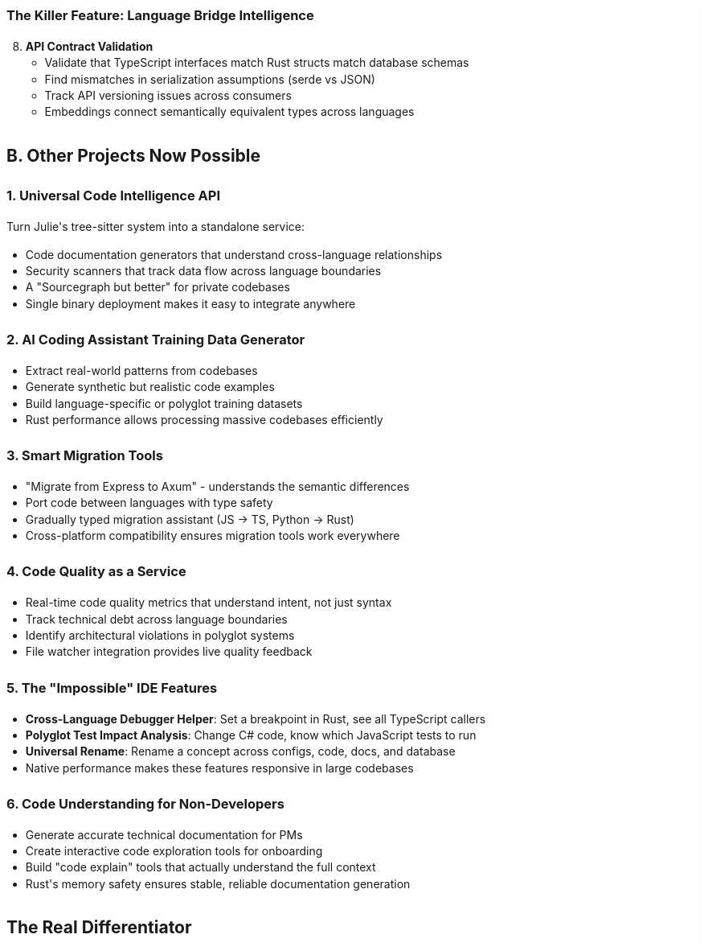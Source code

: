 ### The Killer Feature: Language Bridge Intelligence

8. **API Contract Validation**
   - Validate that TypeScript interfaces match Rust structs match database schemas
   - Find mismatches in serialization assumptions (serde vs JSON)
   - Track API versioning issues across consumers
   - Embeddings connect semantically equivalent types across languages

## B. Other Projects Now Possible

### 1. Universal Code Intelligence API
Turn Julie's tree-sitter system into a standalone service:
- Code documentation generators that understand cross-language relationships
- Security scanners that track data flow across language boundaries
- A "Sourcegraph but better" for private codebases
- Single binary deployment makes it easy to integrate anywhere

### 2. AI Coding Assistant Training Data Generator
- Extract real-world patterns from codebases
- Generate synthetic but realistic code examples
- Build language-specific or polyglot training datasets
- Rust performance allows processing massive codebases efficiently

### 3. Smart Migration Tools
- "Migrate from Express to Axum" - understands the semantic differences
- Port code between languages with type safety
- Gradually typed migration assistant (JS → TS, Python → Rust)
- Cross-platform compatibility ensures migration tools work everywhere

### 4. Code Quality as a Service
- Real-time code quality metrics that understand intent, not just syntax
- Track technical debt across language boundaries
- Identify architectural violations in polyglot systems
- File watcher integration provides live quality feedback

### 5. The "Impossible" IDE Features
- **Cross-Language Debugger Helper**: Set a breakpoint in Rust, see all TypeScript callers
- **Polyglot Test Impact Analysis**: Change C# code, know which JavaScript tests to run
- **Universal Rename**: Rename a concept across configs, code, docs, and database
- Native performance makes these features responsive in large codebases

### 6. Code Understanding for Non-Developers
- Generate accurate technical documentation for PMs
- Create interactive code exploration tools for onboarding
- Build "code explain" tools that actually understand the full context
- Rust's memory safety ensures stable, reliable documentation generation

## The Real Differentiator

